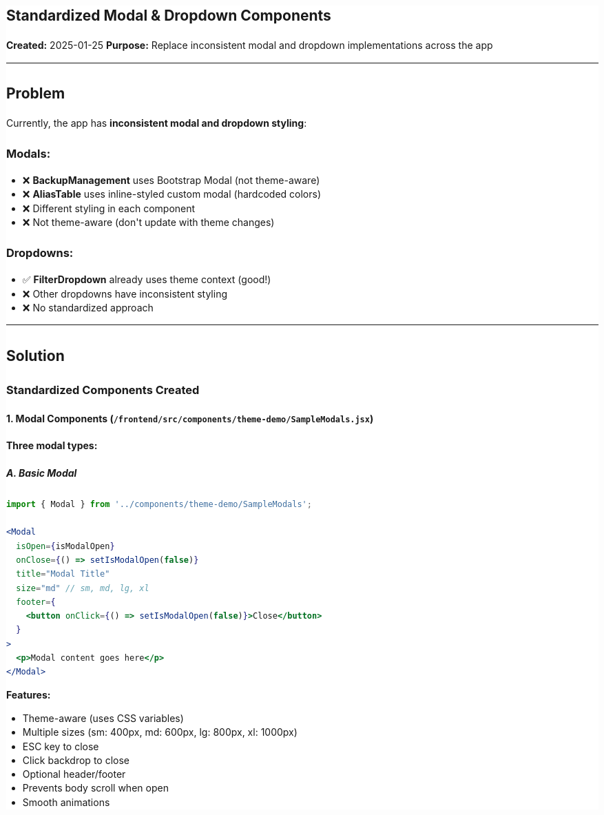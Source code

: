 ## Standardized Modal & Dropdown Components

**Created:** 2025-01-25
**Purpose:** Replace inconsistent modal and dropdown implementations across the app

---

## Problem

Currently, the app has **inconsistent modal and dropdown styling**:

### Modals:
- ❌ **BackupManagement** uses Bootstrap Modal (not theme-aware)
- ❌ **AliasTable** uses inline-styled custom modal (hardcoded colors)
- ❌ Different styling in each component
- ❌ Not theme-aware (don't update with theme changes)

### Dropdowns:
- ✅ **FilterDropdown** already uses theme context (good!)
- ❌ Other dropdowns have inconsistent styling
- ❌ No standardized approach

---

## Solution

### Standardized Components Created

#### 1. **Modal Components** (`/frontend/src/components/theme-demo/SampleModals.jsx`)

**Three modal types:**

##### A. Basic Modal
```jsx
import { Modal } from '../components/theme-demo/SampleModals';

<Modal
  isOpen={isModalOpen}
  onClose={() => setIsModalOpen(false)}
  title="Modal Title"
  size="md" // sm, md, lg, xl
  footer={
    <button onClick={() => setIsModalOpen(false)}>Close</button>
  }
>
  <p>Modal content goes here</p>
</Modal>
```

**Features:**
- Theme-aware (uses CSS variables)
- Multiple sizes (sm: 400px, md: 600px, lg: 800px, xl: 1000px)
- ESC key to close
- Click backdrop to close
- Optional header/footer
- Prevents body scroll when open
- Smooth animations
